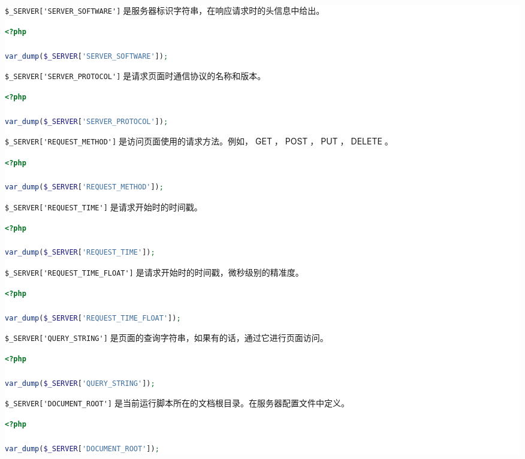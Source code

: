 `$_SERVER['SERVER_SOFTWARE']` 是服务器标识字符串，在响应请求时的头信息中给出。

```php
<?php

var_dump($_SERVER['SERVER_SOFTWARE']);

```

`$_SERVER['SERVER_PROTOCOL']` 是请求页面时通信协议的名称和版本。

```php
<?php

var_dump($_SERVER['SERVER_PROTOCOL']);

```

`$_SERVER['REQUEST_METHOD']` 是访问页面使用的请求方法。例如， GET ， POST ， PUT ， DELETE 。

```php
<?php

var_dump($_SERVER['REQUEST_METHOD']);

```

`$_SERVER['REQUEST_TIME']` 是请求开始时的时间戳。

```php
<?php

var_dump($_SERVER['REQUEST_TIME']);

```

`$_SERVER['REQUEST_TIME_FLOAT']` 是请求开始时的时间戳，微秒级别的精准度。

```php
<?php

var_dump($_SERVER['REQUEST_TIME_FLOAT']);

```

`$_SERVER['QUERY_STRING']` 是页面的查询字符串，如果有的话，通过它进行页面访问。

```php
<?php

var_dump($_SERVER['QUERY_STRING']);

```

`$_SERVER['DOCUMENT_ROOT']` 是当前运行脚本所在的文档根目录。在服务器配置文件中定义。

```php
<?php

var_dump($_SERVER['DOCUMENT_ROOT']);

```
